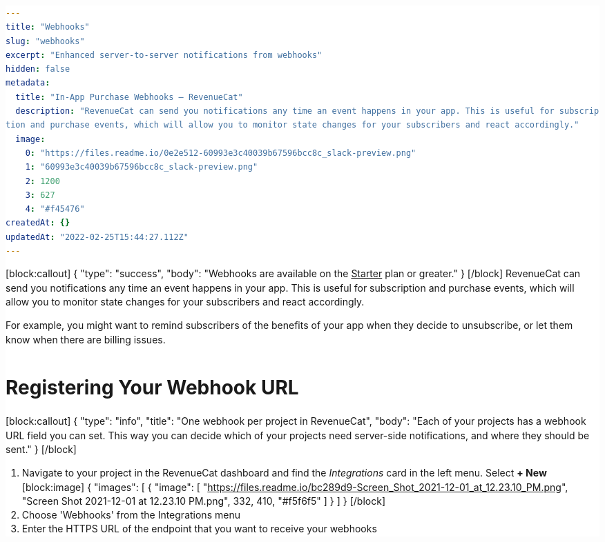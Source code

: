 ```yaml
---
title: "Webhooks"
slug: "webhooks"
excerpt: "Enhanced server-to-server notifications from webhooks"
hidden: false
metadata: 
  title: "In-App Purchase Webhooks – RevenueCat"
  description: "RevenueCat can send you notifications any time an event happens in your app. This is useful for subscription and purchase events, which will allow you to monitor state changes for your subscribers and react accordingly."
  image: 
    0: "https://files.readme.io/0e2e512-60993e3c40039b67596bcc8c_slack-preview.png"
    1: "60993e3c40039b67596bcc8c_slack-preview.png"
    2: 1200
    3: 627
    4: "#f45476"
createdAt: {}
updatedAt: "2022-02-25T15:44:27.112Z"
---
```

[block:callout]
{
  "type": "success",
  "body": "Webhooks are available on the [Starter](https://www.revenuecat.com/pricing) plan or greater."
}
[/block]
RevenueCat can send you notifications any time an event happens in your app. This is useful for subscription and purchase events, which will allow you to monitor state changes for your subscribers and react accordingly. 

For example, you might want to remind subscribers of the benefits of your app when they decide to unsubscribe, or let them know when there are billing issues. 

# Registering Your Webhook URL
[block:callout]
{
  "type": "info",
  "title": "One webhook per project in RevenueCat",
  "body": "Each of your projects has a webhook URL field you can set. This way you can decide which of your projects need server-side notifications, and where they should be sent."
}
[/block]
1. Navigate to your project in the RevenueCat dashboard and find the *Integrations* card in the left menu. Select **+ New** 
[block:image]
{
  "images": [
    {
      "image": [
        "https://files.readme.io/bc289d9-Screen_Shot_2021-12-01_at_12.23.10_PM.png",
        "Screen Shot 2021-12-01 at 12.23.10 PM.png",
        332,
        410,
        "#f5f6f5"
      ]
    }
  ]
}
[/block]
2. Choose 'Webhooks' from the Integrations menu
3. Enter the HTTPS URL of the endpoint that you want to receive your webhooks